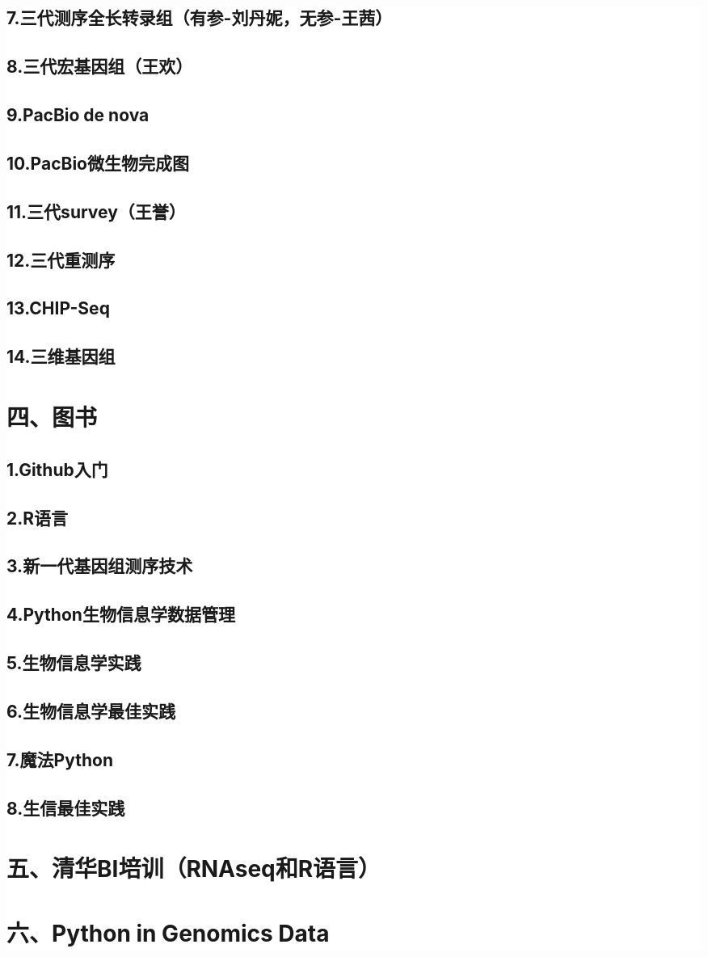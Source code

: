 ## 7.三代测序全长转录组（有参-刘丹妮，无参-王茜）

## 8.三代宏基因组（王欢）

## 9.PacBio de nova

## 10.PacBio微生物完成图

## 11.三代survey（王誉）

## 12.三代重测序

## 13.CHIP-Seq

## 14.三维基因组

# 四、图书

## 1.Github入门

## 2.R语言

## 3.新一代基因组测序技术

## 4.Python生物信息学数据管理

## 5.生物信息学实践

## 6.生物信息学最佳实践

## 7.魔法Python

## 8.生信最佳实践

# 五、清华BI培训（RNAseq和R语言）

# 六、Python in Genomics Data
